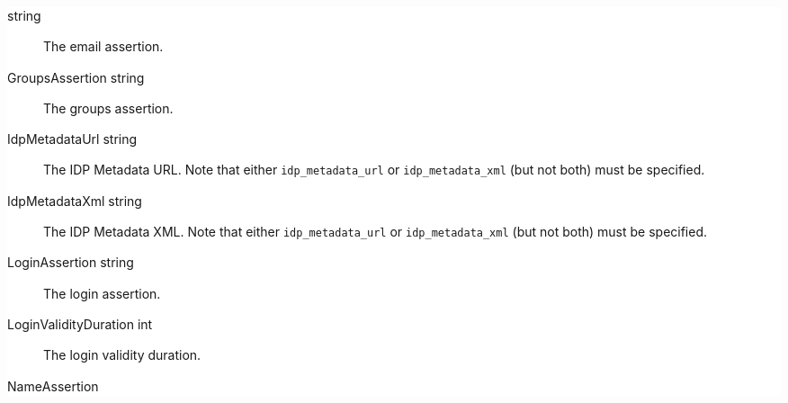 </span>
        <span class="property-indicator"></span>
        <span class="property-type">string</span>
    </dt>
    <dd><p>The email assertion.</p>
</dd><dt class="property-optional"
            title="Optional">
        <span id="state_groupsassertion_go">
<a data-swiftype-name="resource-property" data-swiftype-type="text" href="#state_groupsassertion_go" style="color: inherit; text-decoration: inherit;">Groups<wbr>Assertion</a>
</span>
        <span class="property-indicator"></span>
        <span class="property-type">string</span>
    </dt>
    <dd><p>The groups assertion.</p>
</dd><dt class="property-optional"
            title="Optional">
        <span id="state_idpmetadataurl_go">
<a data-swiftype-name="resource-property" data-swiftype-type="text" href="#state_idpmetadataurl_go" style="color: inherit; text-decoration: inherit;">Idp<wbr>Metadata<wbr>Url</a>
</span>
        <span class="property-indicator"></span>
        <span class="property-type">string</span>
    </dt>
    <dd><p>The IDP Metadata URL. Note that either <code>idp_metadata_url</code> or <code>idp_metadata_xml</code> (but not both) must be specified.</p>
</dd><dt class="property-optional"
            title="Optional">
        <span id="state_idpmetadataxml_go">
<a data-swiftype-name="resource-property" data-swiftype-type="text" href="#state_idpmetadataxml_go" style="color: inherit; text-decoration: inherit;">Idp<wbr>Metadata<wbr>Xml</a>
</span>
        <span class="property-indicator"></span>
        <span class="property-type">string</span>
    </dt>
    <dd><p>The IDP Metadata XML. Note that either <code>idp_metadata_url</code> or <code>idp_metadata_xml</code> (but not both) must be specified.</p>
</dd><dt class="property-optional"
            title="Optional">
        <span id="state_loginassertion_go">
<a data-swiftype-name="resource-property" data-swiftype-type="text" href="#state_loginassertion_go" style="color: inherit; text-decoration: inherit;">Login<wbr>Assertion</a>
</span>
        <span class="property-indicator"></span>
        <span class="property-type">string</span>
    </dt>
    <dd><p>The login assertion.</p>
</dd><dt class="property-optional"
            title="Optional">
        <span id="state_loginvalidityduration_go">
<a data-swiftype-name="resource-property" data-swiftype-type="text" href="#state_loginvalidityduration_go" style="color: inherit; text-decoration: inherit;">Login<wbr>Validity<wbr>Duration</a>
</span>
        <span class="property-indicator"></span>
        <span class="property-type">int</span>
    </dt>
    <dd><p>The login validity duration.</p>
</dd><dt class="property-optional"
            title="Optional">
        <span id="state_nameassertion_go">
<a data-swiftype-name="resource-property" data-swiftype-type="text" href="#state_nameassertion_go" style="color: inherit; text-decoration: inherit;">Name<wbr>Assertion</a>
</span>
        <span class="property-indicator"></span>